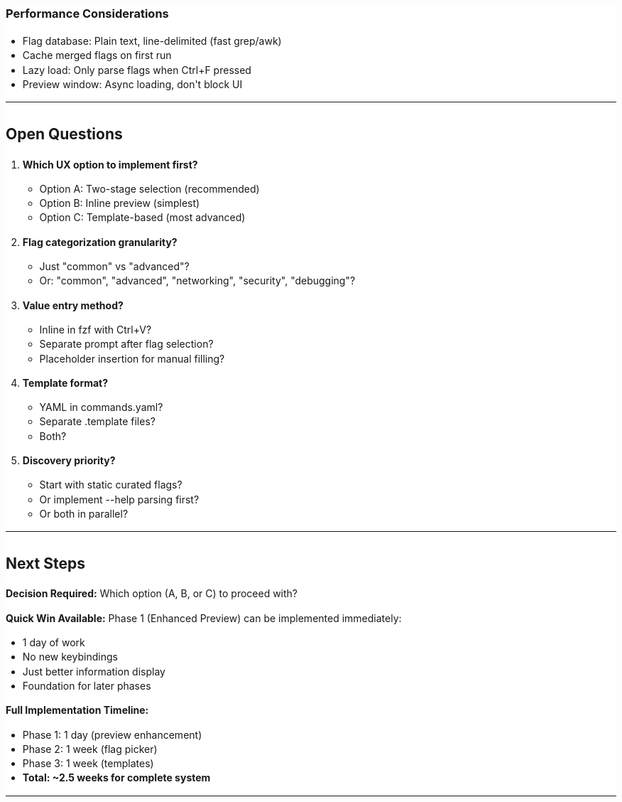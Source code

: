 ### **Performance Considerations**

- Flag database: Plain text, line-delimited (fast grep/awk)
- Cache merged flags on first run
- Lazy load: Only parse flags when Ctrl+F pressed
- Preview window: Async loading, don't block UI

---

## Open Questions

1. **Which UX option to implement first?**
   - Option A: Two-stage selection (recommended)
   - Option B: Inline preview (simplest)
   - Option C: Template-based (most advanced)

2. **Flag categorization granularity?**
   - Just "common" vs "advanced"?
   - Or: "common", "advanced", "networking", "security", "debugging"?

3. **Value entry method?**
   - Inline in fzf with Ctrl+V?
   - Separate prompt after flag selection?
   - Placeholder insertion for manual filling?

4. **Template format?**
   - YAML in commands.yaml?
   - Separate .template files?
   - Both?

5. **Discovery priority?**
   - Start with static curated flags?
   - Or implement --help parsing first?
   - Or both in parallel?

---

## Next Steps

**Decision Required:** Which option (A, B, or C) to proceed with?

**Quick Win Available:** Phase 1 (Enhanced Preview) can be implemented immediately:
- 1 day of work
- No new keybindings
- Just better information display
- Foundation for later phases

**Full Implementation Timeline:**
- Phase 1: 1 day (preview enhancement)
- Phase 2: 1 week (flag picker)
- Phase 3: 1 week (templates)
- **Total: ~2.5 weeks for complete system**

---
